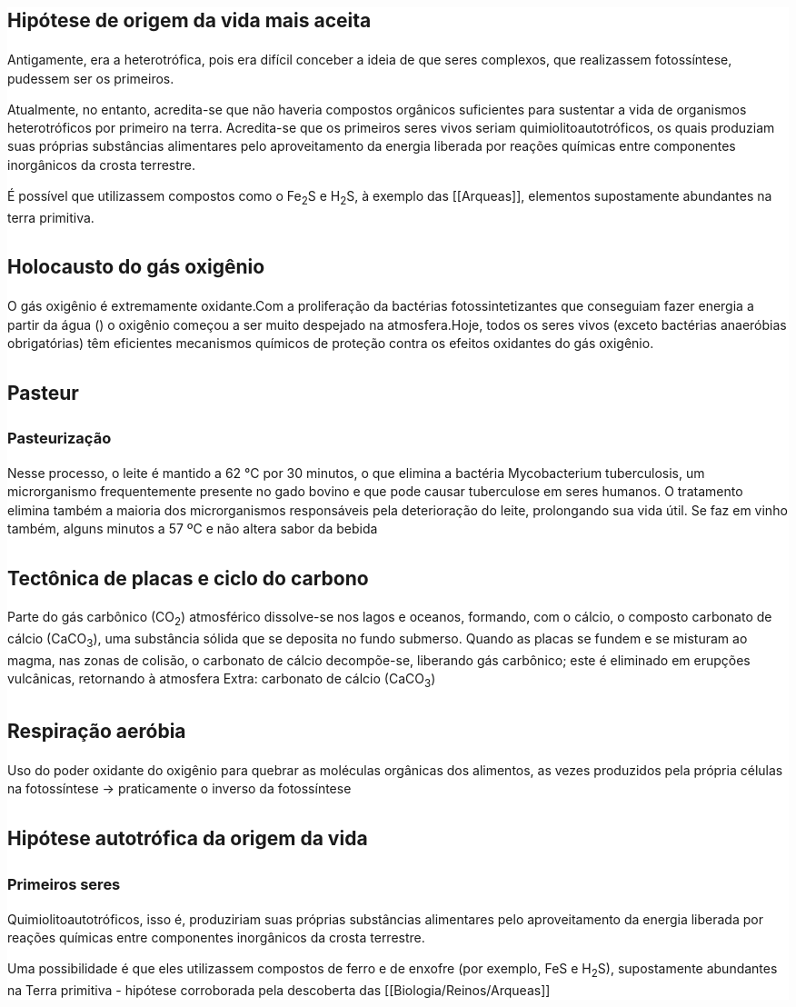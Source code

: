 ## Hipótese de origem da vida mais aceita
Antigamente, era a heterotrófica, pois era difícil conceber a ideia de que seres complexos, que realizassem fotossíntese, pudessem ser os primeiros.

Atualmente, no entanto, acredita-se que não haveria compostos orgânicos suficientes para sustentar a vida de organismos heterotróficos por primeiro na terra. Acredita-se que os primeiros seres vivos seriam quimiolitoautotróficos, os quais produziam suas próprias substâncias alimentares pelo aproveitamento da energia liberada por reações químicas entre componentes inorgânicos da crosta terrestre.

É possível que utilizassem compostos como o Fe<sub>2</sub>S e H<sub>2</sub>S, à exemplo das [[Arqueas]], elementos supostamente abundantes na terra primitiva.

## Holocausto do gás oxigênio
O gás oxigênio é extremamente oxidante.Com a proliferação da bactérias fotossintetizantes que conseguiam fazer energia a partir da água () o oxigênio começou a ser muito despejado na atmosfera.Hoje,  todos  os  seres  vivos  (exceto  bactérias  anaeróbias  obrigatórias)  têm  eficientes  mecanismos  químicos  de  proteção  contra  os  efeitos  oxidantes  do gás oxigênio. 

## Pasteur
### Pasteurização
Nesse processo, o leite é mantido a 62 °C por 30 minutos, o que elimina a bactéria Mycobacterium tuberculosis, um microrganismo frequentemente presente no gado bovino e que pode causar tuberculose em seres humanos. O tratamento elimina também a maioria dos microrganismos responsáveis pela deterioração do leite, prolongando sua vida útil. Se faz em vinho também, alguns minutos a 57 ºC e não altera sabor da bebida 

## Tectônica de placas e ciclo do carbono
Parte do gás carbônico (CO<sub>2</sub>) atmosférico dissolve-se nos lagos e oceanos, formando, com o cálcio, o composto carbonato de cálcio (CaCO<sub>3</sub>), uma substância sólida que se deposita no fundo submerso. Quando as placas se fundem e se misturam ao magma, nas zonas de colisão, o carbonato de cálcio decompõe-se, liberando gás carbônico; este é eliminado em erupções vulcânicas, retornando à atmosfera 
Extra: carbonato de cálcio (CaCO<sub>3</sub>) 

## Respiração aeróbia
Uso do poder oxidante do oxigênio para quebrar as moléculas orgânicas dos alimentos, as vezes produzidos pela própria células na fotossíntese&nbsp;→ praticamente o inverso da fotossíntese 
 
## Hipótese autotrófica da origem da vida
### Primeiros seres
Quimiolitoautotróficos, isso é, produziriam suas próprias substâncias alimentares pelo aproveitamento da energia liberada por reações químicas entre componentes inorgânicos da crosta terrestre.

Uma possibilidade é que eles utilizassem compostos de ferro e de enxofre (por exemplo, FeS e H<sub>2</sub>S), supostamente abundantes na Terra primitiva - hipótese corroborada pela descoberta das [[Biologia/Reinos/Arqueas]]
